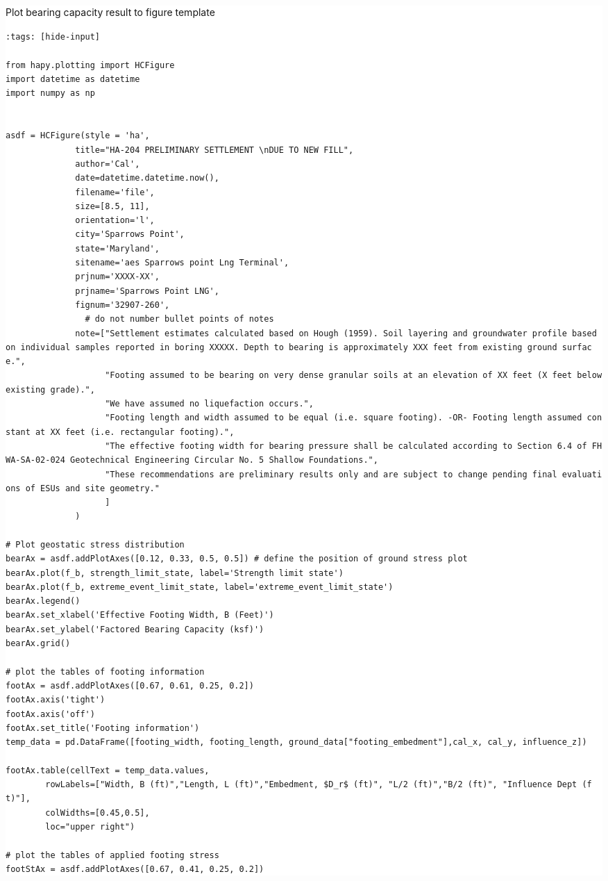 Plot bearing capacity result to figure template

```{code-cell} ipython3
:tags: [hide-input]

from hapy.plotting import HCFigure
import datetime as datetime
import numpy as np
  

asdf = HCFigure(style = 'ha',
              title="HA-204 PRELIMINARY SETTLEMENT \nDUE TO NEW FILL",
              author='Cal',
              date=datetime.datetime.now(),
              filename='file',
              size=[8.5, 11],
              orientation='l',
              city='Sparrows Point',
              state='Maryland',
              sitename='aes Sparrows point Lng Terminal',
              prjnum='XXXX-XX',
              prjname='Sparrows Point LNG',
              fignum='32907-260',
                # do not number bullet points of notes
              note=["Settlement estimates calculated based on Hough (1959). Soil layering and groundwater profile based on individual samples reported in boring XXXXX. Depth to bearing is approximately XXX feet from existing ground surface.",
                    "Footing assumed to be bearing on very dense granular soils at an elevation of XX feet (X feet below existing grade).",
                    "We have assumed no liquefaction occurs.",
                    "Footing length and width assumed to be equal (i.e. square footing). -OR- Footing length assumed constant at XX feet (i.e. rectangular footing).",
                    "The effective footing width for bearing pressure shall be calculated according to Section 6.4 of FHWA-SA-02-024 Geotechnical Engineering Circular No. 5 Shallow Foundations.",
                    "These recommendations are preliminary results only and are subject to change pending final evaluations of ESUs and site geometry."
                    ]
              )

# Plot geostatic stress distribution
bearAx = asdf.addPlotAxes([0.12, 0.33, 0.5, 0.5]) # define the position of ground stress plot
bearAx.plot(f_b, strength_limit_state, label='Strength limit state')
bearAx.plot(f_b, extreme_event_limit_state, label='extreme_event_limit_state')
bearAx.legend()
bearAx.set_xlabel('Effective Footing Width, B (Feet)')
bearAx.set_ylabel('Factored Bearing Capacity (ksf)')
bearAx.grid()

# plot the tables of footing information
footAx = asdf.addPlotAxes([0.67, 0.61, 0.25, 0.2])
footAx.axis('tight')
footAx.axis('off')
footAx.set_title('Footing information')
temp_data = pd.DataFrame([footing_width, footing_length, ground_data["footing_embedment"],cal_x, cal_y, influence_z])
                        
footAx.table(cellText = temp_data.values,
        rowLabels=["Width, B (ft)","Length, L (ft)","Embedment, $D_r$ (ft)", "L/2 (ft)","B/2 (ft)", "Influence Dept (ft)"],
        colWidths=[0.45,0.5],
        loc="upper right")

# plot the tables of applied footing stress
footStAx = asdf.addPlotAxes([0.67, 0.41, 0.25, 0.2])
```
